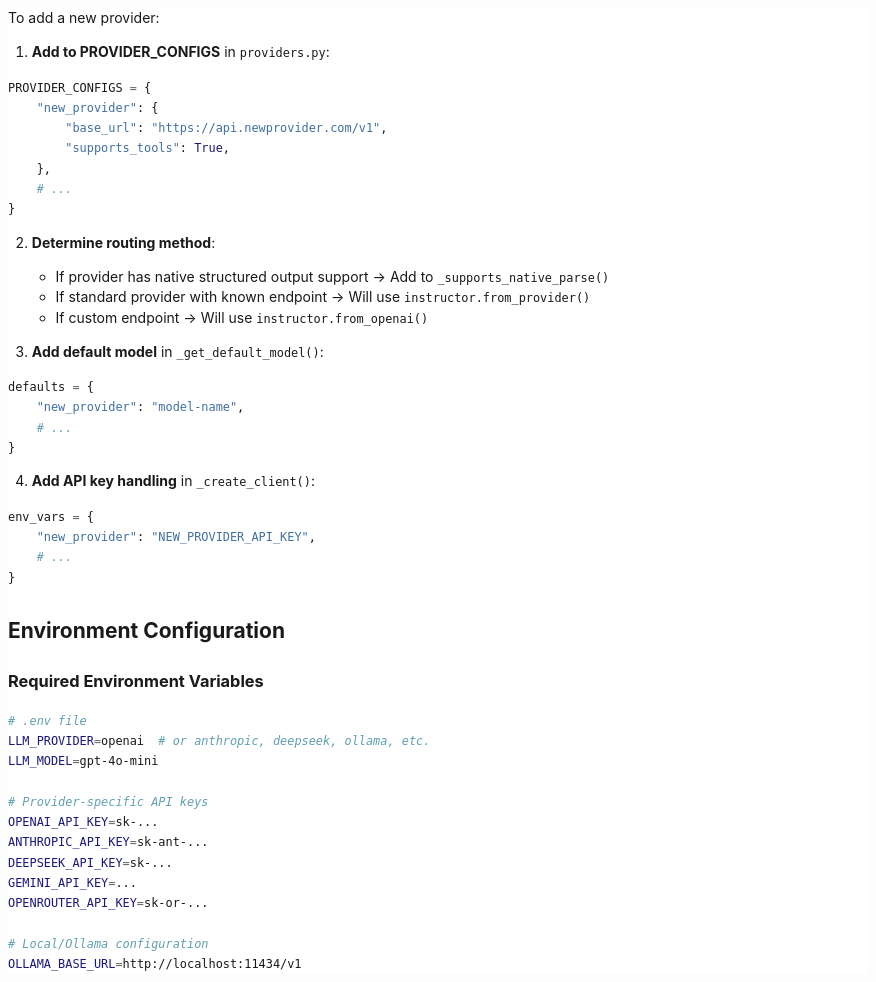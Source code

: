 To add a new provider:

1. **Add to PROVIDER_CONFIGS** in `providers.py`:
```python
PROVIDER_CONFIGS = {
    "new_provider": {
        "base_url": "https://api.newprovider.com/v1",
        "supports_tools": True,
    },
    # ...
}
```

2. **Determine routing method**:
   - If provider has native structured output support → Add to `_supports_native_parse()`
   - If standard provider with known endpoint → Will use `instructor.from_provider()`
   - If custom endpoint → Will use `instructor.from_openai()`

3. **Add default model** in `_get_default_model()`:
```python
defaults = {
    "new_provider": "model-name",
    # ...
}
```

4. **Add API key handling** in `_create_client()`:
```python
env_vars = {
    "new_provider": "NEW_PROVIDER_API_KEY",
    # ...
}
```

## Environment Configuration

### Required Environment Variables

```bash
# .env file
LLM_PROVIDER=openai  # or anthropic, deepseek, ollama, etc.
LLM_MODEL=gpt-4o-mini

# Provider-specific API keys
OPENAI_API_KEY=sk-...
ANTHROPIC_API_KEY=sk-ant-...
DEEPSEEK_API_KEY=sk-...
GEMINI_API_KEY=...
OPENROUTER_API_KEY=sk-or-...

# Local/Ollama configuration
OLLAMA_BASE_URL=http://localhost:11434/v1
```
